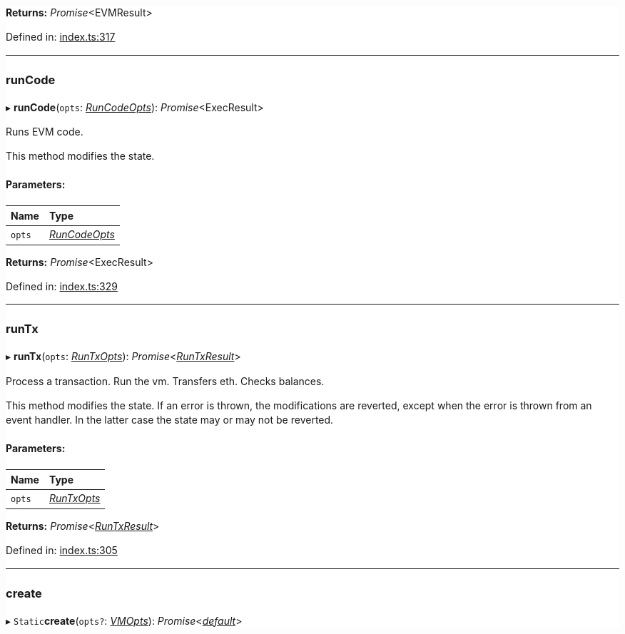 **Returns:** *Promise*<EVMResult\>

Defined in: [index.ts:317](https://github.com/ethereumjs/ethereumjs-monorepo/blob/master/packages/vm/lib/index.ts#L317)

___

### runCode

▸ **runCode**(`opts`: [*RunCodeOpts*](../interfaces/runcode.runcodeopts.md)): *Promise*<ExecResult\>

Runs EVM code.

This method modifies the state.

#### Parameters:

Name | Type |
:------ | :------ |
`opts` | [*RunCodeOpts*](../interfaces/runcode.runcodeopts.md) |

**Returns:** *Promise*<ExecResult\>

Defined in: [index.ts:329](https://github.com/ethereumjs/ethereumjs-monorepo/blob/master/packages/vm/lib/index.ts#L329)

___

### runTx

▸ **runTx**(`opts`: [*RunTxOpts*](../interfaces/runtx.runtxopts.md)): *Promise*<[*RunTxResult*](../interfaces/runtx.runtxresult.md)\>

Process a transaction. Run the vm. Transfers eth. Checks balances.

This method modifies the state. If an error is thrown, the modifications are reverted, except
when the error is thrown from an event handler. In the latter case the state may or may not be
reverted.

#### Parameters:

Name | Type |
:------ | :------ |
`opts` | [*RunTxOpts*](../interfaces/runtx.runtxopts.md) |

**Returns:** *Promise*<[*RunTxResult*](../interfaces/runtx.runtxresult.md)\>

Defined in: [index.ts:305](https://github.com/ethereumjs/ethereumjs-monorepo/blob/master/packages/vm/lib/index.ts#L305)

___

### create

▸ `Static`**create**(`opts?`: [*VMOpts*](../interfaces/index.vmopts.md)): *Promise*<[*default*](index.default.md)\>
